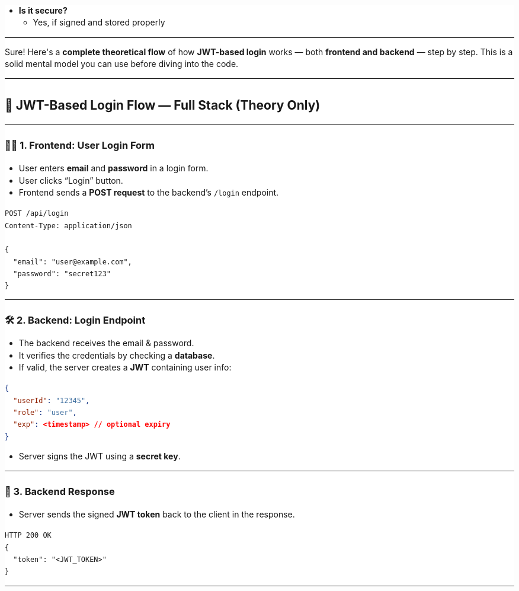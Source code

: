 - **Is it secure?**
  - Yes, if signed and stored properly

---

Sure! Here's a **complete theoretical flow** of how **JWT-based login** works — both **frontend and backend** — step by step. This is a solid mental model you can use before diving into the code.

---

## 🧩 JWT-Based Login Flow — Full Stack (Theory Only)

---

### 👨‍💻 1. **Frontend: User Login Form**

- User enters **email** and **password** in a login form.
- User clicks “Login” button.
- Frontend sends a **POST request** to the backend’s `/login` endpoint.

```http
POST /api/login
Content-Type: application/json

{
  "email": "user@example.com",
  "password": "secret123"
}
```

---

### 🛠️ 2. **Backend: Login Endpoint**

- The backend receives the email & password.
- It verifies the credentials by checking a **database**.
- If valid, the server creates a **JWT** containing user info:

```json
{
  "userId": "12345",
  "role": "user",
  "exp": <timestamp> // optional expiry
}
```

- Server signs the JWT using a **secret key**.

---

### 🎁 3. **Backend Response**

- Server sends the signed **JWT token** back to the client in the response.

```http
HTTP 200 OK
{
  "token": "<JWT_TOKEN>"
}
```

---
